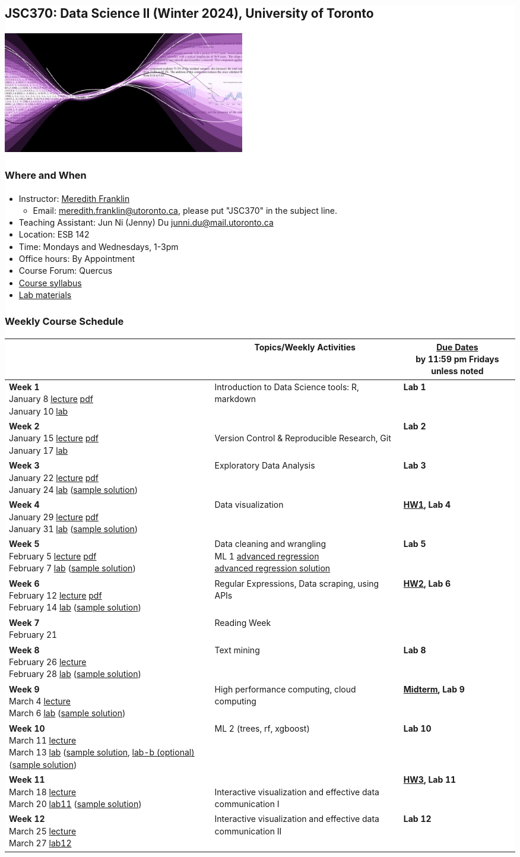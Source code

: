## JSC370: Data Science II (Winter 2024), University of Toronto

<img src="assets/datascience.png" width="400">

### Where and When
* Instructor: [Meredith Franklin](https://meredithfranklin.github.io)
  * Email: <meredith.franklin@utoronto.ca>, please put "JSC370" in the subject line.
* Teaching Assistant: Jun Ni (Jenny) Du <junni.du@mail.utoronto.ca>
* Location: ESB 142
* Time: Mondays and Wednesdays, 1-3pm
* Office hours: By Appointment
* Course Forum: Quercus
* [Course syllabus](JSC370-Syllabus-2024.pdf)
* [Lab materials](https://github.com/JSC370/JSC370-2024/tree/main/labs)


### Weekly Course Schedule

|   | Topics/Weekly Activities  | [Due Dates](https://q.utoronto.ca/courses/298698/assignments) <br> by 11:59 pm Fridays unless noted |
|---|---|---|
|  **Week 1** <br> January 8 [lecture](https://rpubs.com/meredithfranklin/jsc370-slides-01-intro) [pdf](https://jsc370.github.io/JSC370-2024/slides/JSC370-slides-01.pdf) <br> January 10 [lab](https://jsc370.github.io/JSC370-2024/labs/lab01/lab01-hello-R.html)  |  Introduction to Data Science tools: R, markdown |  **Lab 1** |
|  **Week 2** <br> January 15 [lecture](https://rpubs.com/meredithfranklin/jsc370-slides-02-git) [pdf](https://jsc370.github.io/JSC370-2024/slides/JSC370-slides-02.pdf)<br> January 17 [lab](https://github.com/JSC370/JSC370-2024/blob/main/labs/lab02/lab02-github.html) |   <br> Version Control & Reproducible Research, Git |  **Lab 2**|
|  **Week 3** <br> January 22 [lecture](https://rpubs.com/meredithfranklin/jsc370-slides-03-eda) [pdf](https://jsc370.github.io/JSC370-2024/slides/JSC370-slides-03.pdf) <br> January 24 [lab](https://github.com/JSC370/JSC370-2024/blob/main/labs/lab03/) ([sample solution]())  |  Exploratory Data Analysis   |**Lab 3**|
|  **Week 4** <br> January 29 [lecture](https://rpubs.com/meredithfranklin/jsc370-slides-04-viz) [pdf](https://jsc370.github.io/JSC370-2024/slides/JSC370-slides-04.pdf) <br> January 31 [lab](https://github.com/JSC370/JSC370-2024/blob/main/labs/lab04/) ([sample solution]()) |  Data visualization |   **[HW1](https://jsc370.github.io/JSC370-2024/homework/hw1_2024.pdf), Lab 4**   |
|  **Week 5** <br> February 5 [lecture](https://rpubs.com/meredithfranklin/jsc370-slides-05-wrangling) [pdf](https://jsc370.github.io/JSC370-2024/slides/JSC370-slides-05.pdf) <br> February 7 [lab](https://github.com/JSC370/JSC370-2024/blob/main/labs/lab05/) ([sample solution]()) | Data cleaning and wrangling <br> ML 1 [advanced regression]() <br> [advanced regression solution]()| **Lab 5** |
|  **Week 6** <br> February 12 [lecture](https://rpubs.com/meredithfranklin/jsc370-slides-06-regscrapi) [pdf](https://jsc370.github.io/JSC370-2024/slides/JSC370-slides-06.pdf) <br> February 14 [lab](https://github.com/JSC370/JSC370-2024/blob/main/labs/lab06/) ([sample solution]()) | Regular Expressions, Data scraping, using APIs  |  **[HW2](https://rpubs.com/meredithfranklin/jsc370-homework-02), Lab 6**  |
|  **Week 7** <br> February 21 | Reading Week  |   |
|  **Week 8** <br> February 26 [lecture](https://jsc370.github.io/JSC370-2024/slides/JSC370-slides-07.pdf) <br> February 28 [lab](https://github.com/JSC370/JSC370-2024/tree/main/labs/lab08) ([sample solution]()) | Text mining  |  **Lab 8** |
|  **Week 9** <br> March 4 [lecture](https://rpubs.com/meredithfranklin/jsc370-slides-09-hpc) <br> March 6 [lab](https://github.com/JSC370/JSC370-2024/tree/main/labs/lab09) ([sample solution]()) |  High performance computing, cloud computing  | **[Midterm](https://jsc370.github.io/JSC370-2024/homework/midterm.pdf), Lab 9**   |
|  **Week 10** <br> March 11 [lecture](https://github.com/JSC370/JSC370-2024/blob/main/slides/JSC370-slides-10.pdf) <br> March 13 [lab]() ([sample solution](), [lab-b (optional)]() ([sample solution]()) |  ML 2 (trees, rf, xgboost)   | **Lab 10** |
|  **Week 11** <br> March 18 [lecture](https://rpubs.com/meredithfranklin/jsc370-interactive-viz1) <br> March 20 [lab11]() ([sample solution]())| <br> Interactive visualization and effective data communication I  |  **[HW3](https://github.com/JSC370/JSC370-2024/blob/main/homework/hw3_2024.pdf), Lab 11**  |
|  **Week 12** <br> March 25 [lecture]() <br> March 27 [lab12]() | Interactive visualization and effective data communication II  | **Lab 12**  |